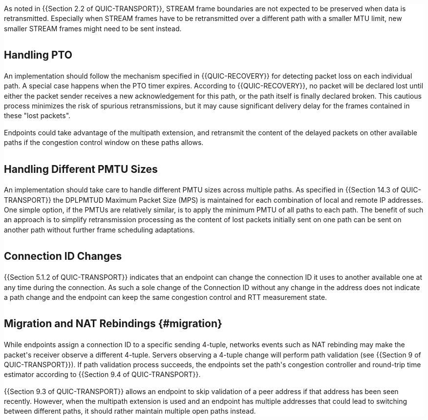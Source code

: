 As noted in {{Section 2.2 of QUIC-TRANSPORT}}, STREAM frame boundaries are not
expected to be preserved when data is retransmitted. Especially when STREAM
frames have to be retransmitted over a different path with a smaller MTU limit,
new smaller STREAM frames might need to be sent instead.

## Handling PTO

An implementation should follow the mechanism specified in {{QUIC-RECOVERY}}
for detecting packet loss on each individual path. A special case happens when
the PTO timer expires. According to {{QUIC-RECOVERY}}, no packet will be declared
lost until either the packet sender receives a new acknowledgement for this path,
or the path itself is finally declared broken. This cautious process minimizes
the risk of spurious retransmissions, but it may cause significant delivery delay
for the frames contained in these "lost packets".

Endpoints could take advantage of the multipath extension, and retransmit the content
of the delayed packets on other available paths if the congestion control window on these
paths allows.

## Handling Different PMTU Sizes

An implementation should take care to handle different PMTU sizes across
multiple paths. As specified in {{Section 14.3 of QUIC-TRANSPORT}} the
DPLPMTUD Maximum Packet Size (MPS) is maintained for each combination of local and remote IP addresses.
One simple option, if the PMTUs are relatively similar, is to apply the minimum PMTU of all paths to
each path. The benefit of such an approach is to simplify retransmission
processing as the content of lost packets initially sent on one path can be sent
on another path without further frame scheduling adaptations.

## Connection ID Changes

{{Section 5.1.2 of QUIC-TRANSPORT}} indicates that an endpoint
can change the connection ID it uses to another available one
at any time during the connection. As such a sole change of the Connection
ID without any change in the address does not indicate a path change and
the endpoint can keep the same congestion control and RTT measurement state.

## Migration and NAT Rebindings {#migration}

While endpoints assign a connection ID to a specific sending 4-tuple,
networks events such as NAT rebinding may make the packet's receiver
observe a different 4-tuple. Servers observing a 4-tuple change will
perform path validation (see {{Section 9 of QUIC-TRANSPORT}}).
If path validation process succeeds, the endpoints set
the path's congestion controller and round-trip time
estimator according to {{Section 9.4 of QUIC-TRANSPORT}}.

{{Section 9.3 of QUIC-TRANSPORT}} allows an endpoint to skip validation of
a peer address if that address has been seen recently. However, when the
multipath extension is used and an endpoint has multiple addresses that
could lead to switching between different paths, it should rather maintain
multiple open paths instead.
